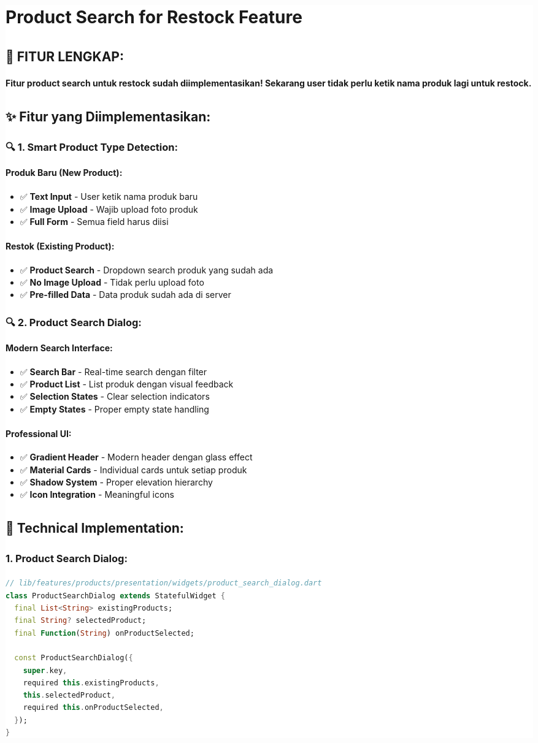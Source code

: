 # Product Search for Restock Feature

## 🎯 **FITUR LENGKAP:**

**Fitur product search untuk restock sudah diimplementasikan! Sekarang user tidak perlu ketik nama produk lagi untuk restock.**

## ✨ **Fitur yang Diimplementasikan:**

### 🔍 **1. Smart Product Type Detection:**

#### **Produk Baru (New Product):**
- ✅ **Text Input** - User ketik nama produk baru
- ✅ **Image Upload** - Wajib upload foto produk
- ✅ **Full Form** - Semua field harus diisi

#### **Restok (Existing Product):**
- ✅ **Product Search** - Dropdown search produk yang sudah ada
- ✅ **No Image Upload** - Tidak perlu upload foto
- ✅ **Pre-filled Data** - Data produk sudah ada di server

### 🔍 **2. Product Search Dialog:**

#### **Modern Search Interface:**
- ✅ **Search Bar** - Real-time search dengan filter
- ✅ **Product List** - List produk dengan visual feedback
- ✅ **Selection States** - Clear selection indicators
- ✅ **Empty States** - Proper empty state handling

#### **Professional UI:**
- ✅ **Gradient Header** - Modern header dengan glass effect
- ✅ **Material Cards** - Individual cards untuk setiap produk
- ✅ **Shadow System** - Proper elevation hierarchy
- ✅ **Icon Integration** - Meaningful icons

## 🚀 **Technical Implementation:**

### **1. Product Search Dialog:**
```dart
// lib/features/products/presentation/widgets/product_search_dialog.dart
class ProductSearchDialog extends StatefulWidget {
  final List<String> existingProducts;
  final String? selectedProduct;
  final Function(String) onProductSelected;

  const ProductSearchDialog({
    super.key,
    required this.existingProducts,
    this.selectedProduct,
    required this.onProductSelected,
  });
}
```
